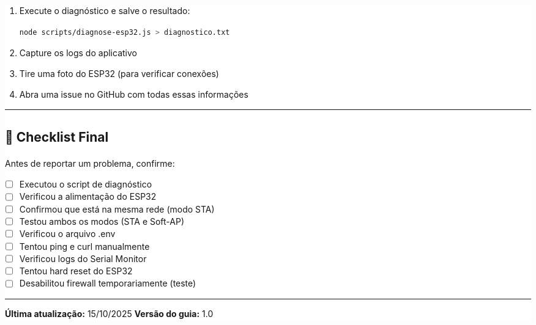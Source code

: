 1. Execute o diagnóstico e salve o resultado:
   ```bash
   node scripts/diagnose-esp32.js > diagnostico.txt
   ```

2. Capture os logs do aplicativo

3. Tire uma foto do ESP32 (para verificar conexões)

4. Abra uma issue no GitHub com todas essas informações

---

## 🎯 Checklist Final

Antes de reportar um problema, confirme:

- [ ] Executou o script de diagnóstico
- [ ] Verificou a alimentação do ESP32
- [ ] Confirmou que está na mesma rede (modo STA)
- [ ] Testou ambos os modos (STA e Soft-AP)
- [ ] Verificou o arquivo .env
- [ ] Tentou ping e curl manualmente
- [ ] Verificou logs do Serial Monitor
- [ ] Tentou hard reset do ESP32
- [ ] Desabilitou firewall temporariamente (teste)

---

**Última atualização:** 15/10/2025
**Versão do guia:** 1.0
